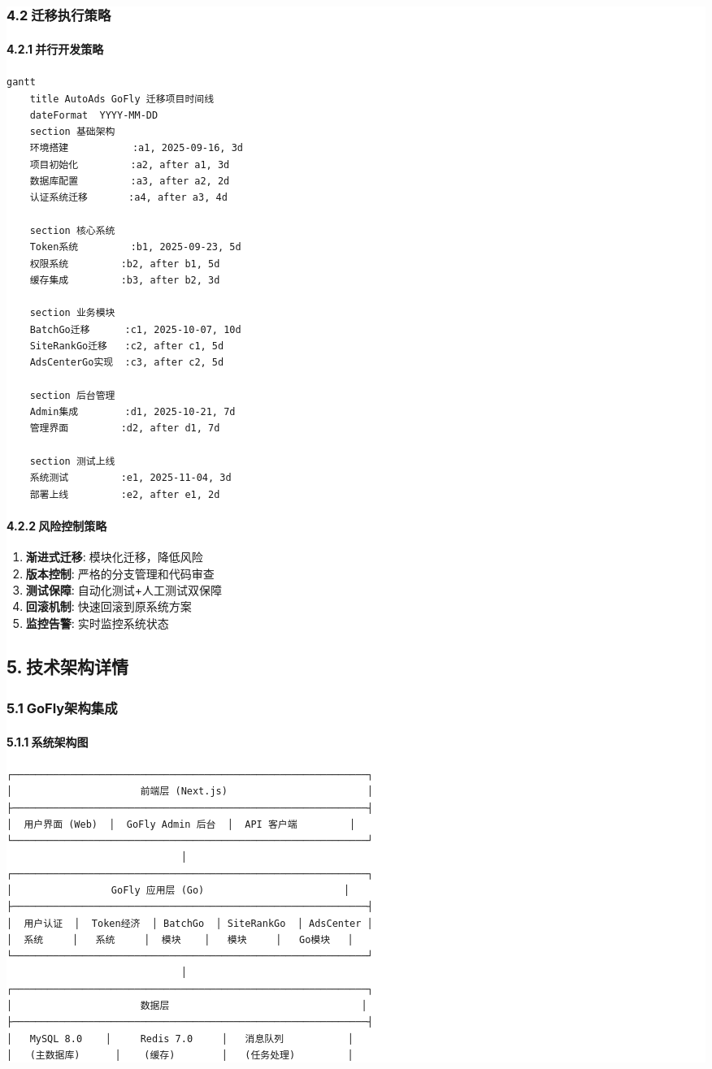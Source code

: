 ### 4.2 迁移执行策略

#### 4.2.1 并行开发策略
```mermaid
gantt
    title AutoAds GoFly 迁移项目时间线
    dateFormat  YYYY-MM-DD
    section 基础架构
    环境搭建           :a1, 2025-09-16, 3d
    项目初始化         :a2, after a1, 3d
    数据库配置         :a3, after a2, 2d
    认证系统迁移       :a4, after a3, 4d
    
    section 核心系统
    Token系统         :b1, 2025-09-23, 5d
    权限系统         :b2, after b1, 5d
    缓存集成         :b3, after b2, 3d
    
    section 业务模块
    BatchGo迁移      :c1, 2025-10-07, 10d
    SiteRankGo迁移   :c2, after c1, 5d
    AdsCenterGo实现  :c3, after c2, 5d
    
    section 后台管理
    Admin集成        :d1, 2025-10-21, 7d
    管理界面         :d2, after d1, 7d
    
    section 测试上线
    系统测试         :e1, 2025-11-04, 3d
    部署上线         :e2, after e1, 2d
```

#### 4.2.2 风险控制策略
1. **渐进式迁移**: 模块化迁移，降低风险
2. **版本控制**: 严格的分支管理和代码审查
3. **测试保障**: 自动化测试+人工测试双保障
4. **回滚机制**: 快速回滚到原系统方案
5. **监控告警**: 实时监控系统状态

## 5. 技术架构详情

### 5.1 GoFly架构集成

#### 5.1.1 系统架构图
```
┌─────────────────────────────────────────────────────────────┐
│                      前端层 (Next.js)                        │
├─────────────────────────────────────────────────────────────┤
│  用户界面 (Web)  │  GoFly Admin 后台  │  API 客户端         │
└─────────────────────────────────────────────────────────────┘
                              │
┌─────────────────────────────────────────────────────────────┐
│                 GoFly 应用层 (Go)                        │
├─────────────────────────────────────────────────────────────┤
│  用户认证  │  Token经济  │ BatchGo  │ SiteRankGo  │ AdsCenter │
│  系统     │   系统     │  模块    │   模块     │   Go模块   │
└─────────────────────────────────────────────────────────────┘
                              │
┌─────────────────────────────────────────────────────────────┐
│                      数据层                                 │
├─────────────────────────────────────────────────────────────┤
│   MySQL 8.0    │     Redis 7.0     │   消息队列           │
│   (主数据库)      │    (缓存)        │   (任务处理)         │
```